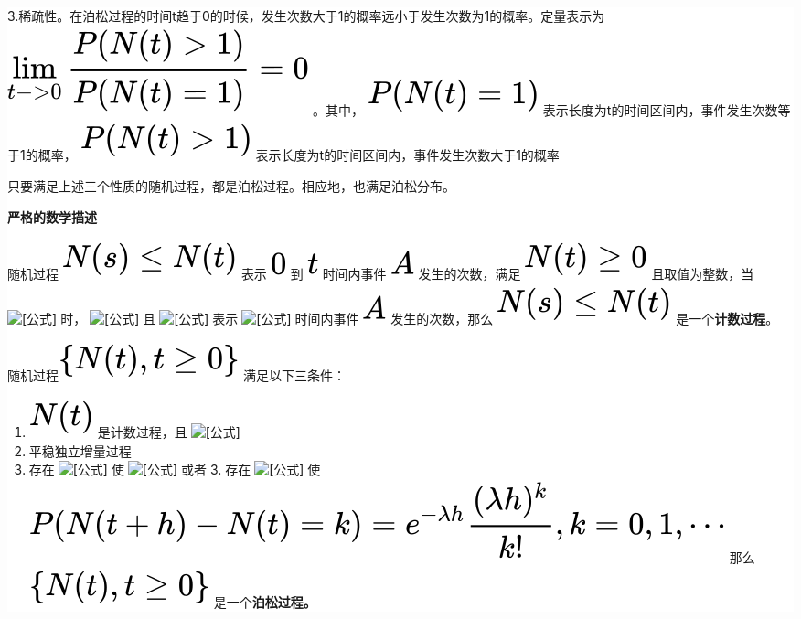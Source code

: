 3.稀疏性。在泊松过程的时间t趋于0的时候，发生次数大于1的概率远小于发生次数为1的概率。定量表示为 ![[公式]](images/equation-1565153637828.svg) 。其中， ![[公式]](images/equation-1565146873790.svg) 表示长度为t的时间区间内，事件发生次数等于1的概率， ![[公式]](images/equation-1565153500207.svg) 表示长度为t的时间区间内，事件发生次数大于1的概率

只要满足上述三个性质的随机过程，都是泊松过程。相应地，也满足泊松分布。

**严格的数学描述**

 随机过程 ![[公式]](images/equation-1565153637815.svg) 表示 ![[公式]](images/equation-1565147121827.svg) 到 ![[公式]](images/equation-1565147121838.svg) 时间内事件 ![[公式]](images/equation-1565147121839.svg) 发生的次数，满足 ![[公式]](images/equation-1565153500208.svg) 且取值为整数，当 ![[公式]](https://www.zhihu.com/equation?tex=s%3Ct) 时， ![[公式]](https://www.zhihu.com/equation?tex=N%28s%29%5Cleq+N%28t%29) 且 ![[公式]](https://www.zhihu.com/equation?tex=N%28t%29-N%28s%29) 表示 ![[公式]](https://www.zhihu.com/equation?tex=%28s%2Ct%5D) 时间内事件 ![[公式]](images/equation-1565147121839.svg) 发生的次数，那么 ![[公式]](images/equation-1565153637815.svg) 是一个**计数过程**。

随机过程![[公式]](images/equation-1565147121837.svg) 满足以下三条件：

1. ![[公式]](images/equation-1565153637979.svg) 是计数过程，且 ![[公式]](https://www.zhihu.com/equation?tex=N%280%29%3D0) 
2. 平稳独立增量过程
3. 存在 ![[公式]](https://www.zhihu.com/equation?tex=%5Clambda%3E0) 使 
         ![[公式]](https://www.zhihu.com/equation?tex=P%28N%28t%2Bh%29-N%28t%29%3D1%29%3D%5Clambda+h%2Bo%28h%29%2C+P%28N%28t%2Bh%29-N%28t%29%5Cgeq+2%29%3Do%28h%29) 
         或者 3. 存在 ![[公式]](https://www.zhihu.com/equation?tex=%5Clambda%3E0) 使 ![[公式]](images/equation-1565153637982.svg) 
         那么 ![[公式]](images/equation-1565147121837.svg) 是一个**泊松过程。**  
